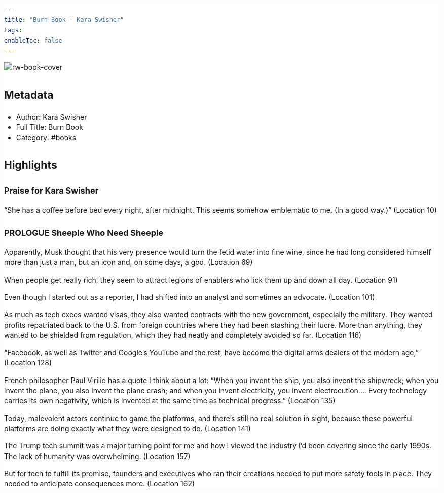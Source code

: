 ```yaml
---
title: "Burn Book - Kara Swisher"
tags: 
enableToc: false
---
```


![rw-book-cover](https://readwise-assets.s3.amazonaws.com/media/uploaded_book_covers/profile_78021/b1e4f901-755e-4d5b-8b8f-2426b4de7a11.jpg)

## Metadata
- Author: Kara Swisher
- Full Title: Burn Book
- Category: #books

## Highlights
### Praise for Kara Swisher
“She has a coffee before bed every night, after midnight. This seems somehow emblematic to me. (In a good way.)” (Location 10)

### PROLOGUE Sheeple Who Need Sheeple
Apparently, Musk thought that his very presence would turn the fetid water into fine wine, since he had long considered himself more than just a man, but an icon and, on some days, a god. (Location 69)

When people get really rich, they seem to attract legions of enablers who lick them up and down all day. (Location 91)

Even though I started out as a reporter, I had shifted into an analyst and sometimes an advocate. (Location 101)

As much as tech execs wanted visas, they also wanted contracts with the new government, especially the military. They wanted profits repatriated back to the U.S. from foreign countries where they had been stashing their lucre. More than anything, they wanted to be shielded from regulation, which they had neatly and completely avoided so far. (Location 116)

“Facebook, as well as Twitter and Google’s YouTube and the rest, have become the digital arms dealers of the modern age,” (Location 128)

French philosopher Paul Virilio has a quote I think about a lot: “When you invent the ship, you also invent the shipwreck; when you invent the plane, you also invent the plane crash; and when you invent electricity, you invent electrocution.... Every technology carries its own negativity, which is invented at the same time as technical progress.” (Location 135)

Today, malevolent actors continue to game the platforms, and there’s still no real solution in sight, because these powerful platforms are doing exactly what they were designed to do. (Location 141)

The Trump tech summit was a major turning point for me and how I viewed the industry I’d been covering since the early 1990s. The lack of humanity was overwhelming. (Location 157)

But for tech to fulfill its promise, founders and executives who ran their creations needed to put more safety tools in place. They needed to anticipate consequences more. (Location 162)
